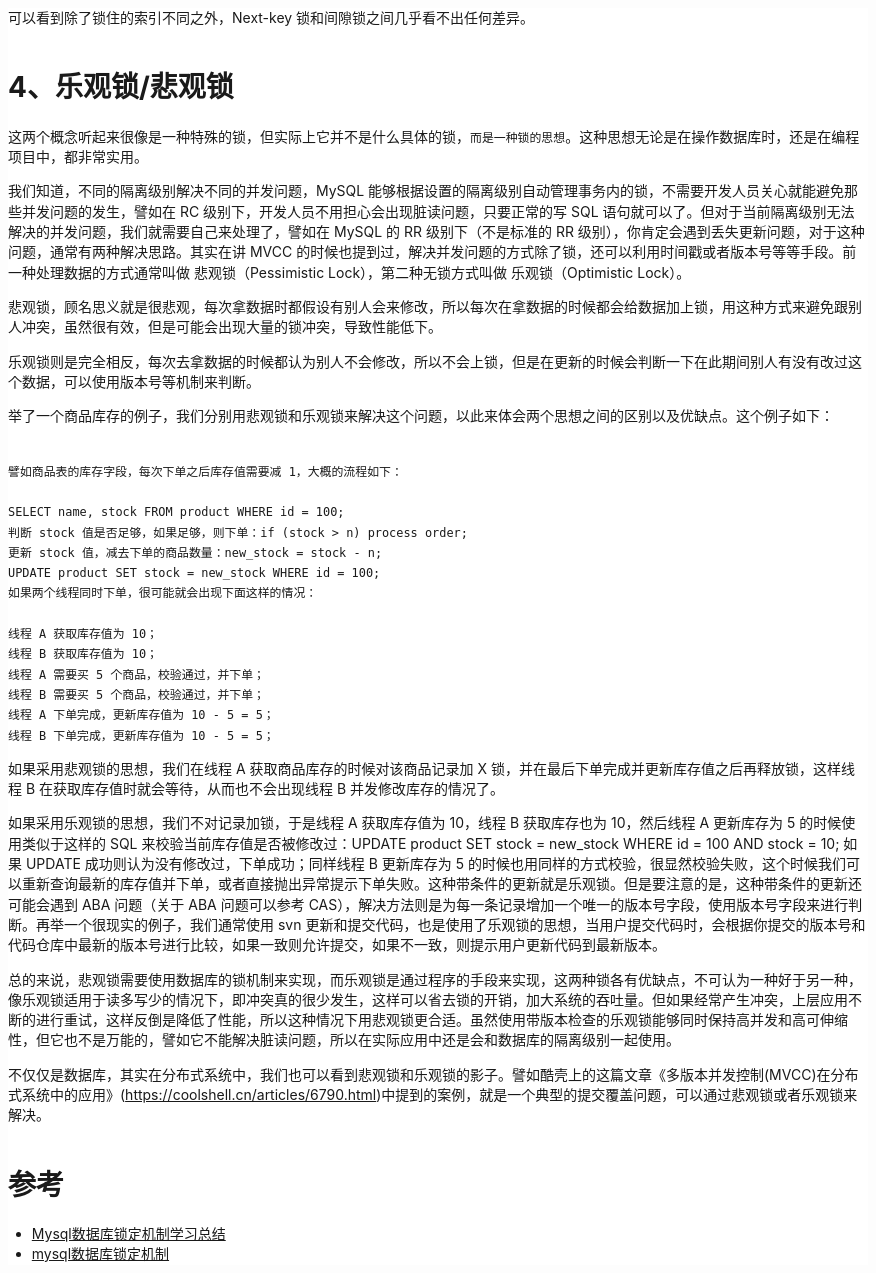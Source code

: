 可以看到除了锁住的索引不同之外，Next-key 锁和间隙锁之间几乎看不出任何差异。

# 4、乐观锁/悲观锁

这两个概念听起来很像是一种特殊的锁，但实际上它并不是什么具体的锁，`而是一种锁的思想`。这种思想无论是在操作数据库时，还是在编程项目中，都非常实用。

我们知道，不同的隔离级别解决不同的并发问题，MySQL 能够根据设置的隔离级别自动管理事务内的锁，不需要开发人员关心就能避免那些并发问题的发生，譬如在 RC 级别下，开发人员不用担心会出现脏读问题，只要正常的写 SQL 语句就可以了。但对于当前隔离级别无法解决的并发问题，我们就需要自己来处理了，譬如在 MySQL 的 RR 级别下（不是标准的 RR 级别），你肯定会遇到丢失更新问题，对于这种问题，通常有两种解决思路。其实在讲 MVCC 的时候也提到过，解决并发问题的方式除了锁，还可以利用时间戳或者版本号等等手段。前一种处理数据的方式通常叫做 悲观锁（Pessimistic Lock），第二种无锁方式叫做 乐观锁（Optimistic Lock）。

悲观锁，顾名思义就是很悲观，每次拿数据时都假设有别人会来修改，所以每次在拿数据的时候都会给数据加上锁，用这种方式来避免跟别人冲突，虽然很有效，但是可能会出现大量的锁冲突，导致性能低下。

乐观锁则是完全相反，每次去拿数据的时候都认为别人不会修改，所以不会上锁，但是在更新的时候会判断一下在此期间别人有没有改过这个数据，可以使用版本号等机制来判断。


举了一个商品库存的例子，我们分别用悲观锁和乐观锁来解决这个问题，以此来体会两个思想之间的区别以及优缺点。这个例子如下：

```

譬如商品表的库存字段，每次下单之后库存值需要减 1，大概的流程如下：

SELECT name, stock FROM product WHERE id = 100;
判断 stock 值是否足够，如果足够，则下单：if (stock > n) process order;
更新 stock 值，减去下单的商品数量：new_stock = stock - n;
UPDATE product SET stock = new_stock WHERE id = 100;
如果两个线程同时下单，很可能就会出现下面这样的情况：

线程 A 获取库存值为 10；
线程 B 获取库存值为 10；
线程 A 需要买 5 个商品，校验通过，并下单；
线程 B 需要买 5 个商品，校验通过，并下单；
线程 A 下单完成，更新库存值为 10 - 5 = 5；
线程 B 下单完成，更新库存值为 10 - 5 = 5；

```

如果采用悲观锁的思想，我们在线程 A 获取商品库存的时候对该商品记录加 X 锁，并在最后下单完成并更新库存值之后再释放锁，这样线程 B 在获取库存值时就会等待，从而也不会出现线程 B 并发修改库存的情况了。

如果采用乐观锁的思想，我们不对记录加锁，于是线程 A 获取库存值为 10，线程 B 获取库存也为 10，然后线程 A 更新库存为 5 的时候使用类似于这样的 SQL 来校验当前库存值是否被修改过：UPDATE product SET stock = new_stock WHERE id = 100 AND stock = 10; 如果 UPDATE 成功则认为没有修改过，下单成功；同样线程 B 更新库存为 5 的时候也用同样的方式校验，很显然校验失败，这个时候我们可以重新查询最新的库存值并下单，或者直接抛出异常提示下单失败。这种带条件的更新就是乐观锁。但是要注意的是，这种带条件的更新还可能会遇到 ABA 问题（关于 ABA 问题可以参考 CAS），解决方法则是为每一条记录增加一个唯一的版本号字段，使用版本号字段来进行判断。再举一个很现实的例子，我们通常使用 svn 更新和提交代码，也是使用了乐观锁的思想，当用户提交代码时，会根据你提交的版本号和代码仓库中最新的版本号进行比较，如果一致则允许提交，如果不一致，则提示用户更新代码到最新版本。


总的来说，悲观锁需要使用数据库的锁机制来实现，而乐观锁是通过程序的手段来实现，这两种锁各有优缺点，不可认为一种好于另一种，像乐观锁适用于读多写少的情况下，即冲突真的很少发生，这样可以省去锁的开销，加大系统的吞吐量。但如果经常产生冲突，上层应用不断的进行重试，这样反倒是降低了性能，所以这种情况下用悲观锁更合适。虽然使用带版本检查的乐观锁能够同时保持高并发和高可伸缩性，但它也不是万能的，譬如它不能解决脏读问题，所以在实际应用中还是会和数据库的隔离级别一起使用。

不仅仅是数据库，其实在分布式系统中，我们也可以看到悲观锁和乐观锁的影子。譬如酷壳上的这篇文章《多版本并发控制(MVCC)在分布式系统中的应用》(https://coolshell.cn/articles/6790.html)中提到的案例，就是一个典型的提交覆盖问题，可以通过悲观锁或者乐观锁来解决。









# 参考

- [Mysql数据库锁定机制学习总结](https://my.oschina.net/HerrySun/blog/736274)
- [mysql数据库锁定机制](http://www.cnblogs.com/ggjucheng/archive/2012/11/14/2770445.html)









